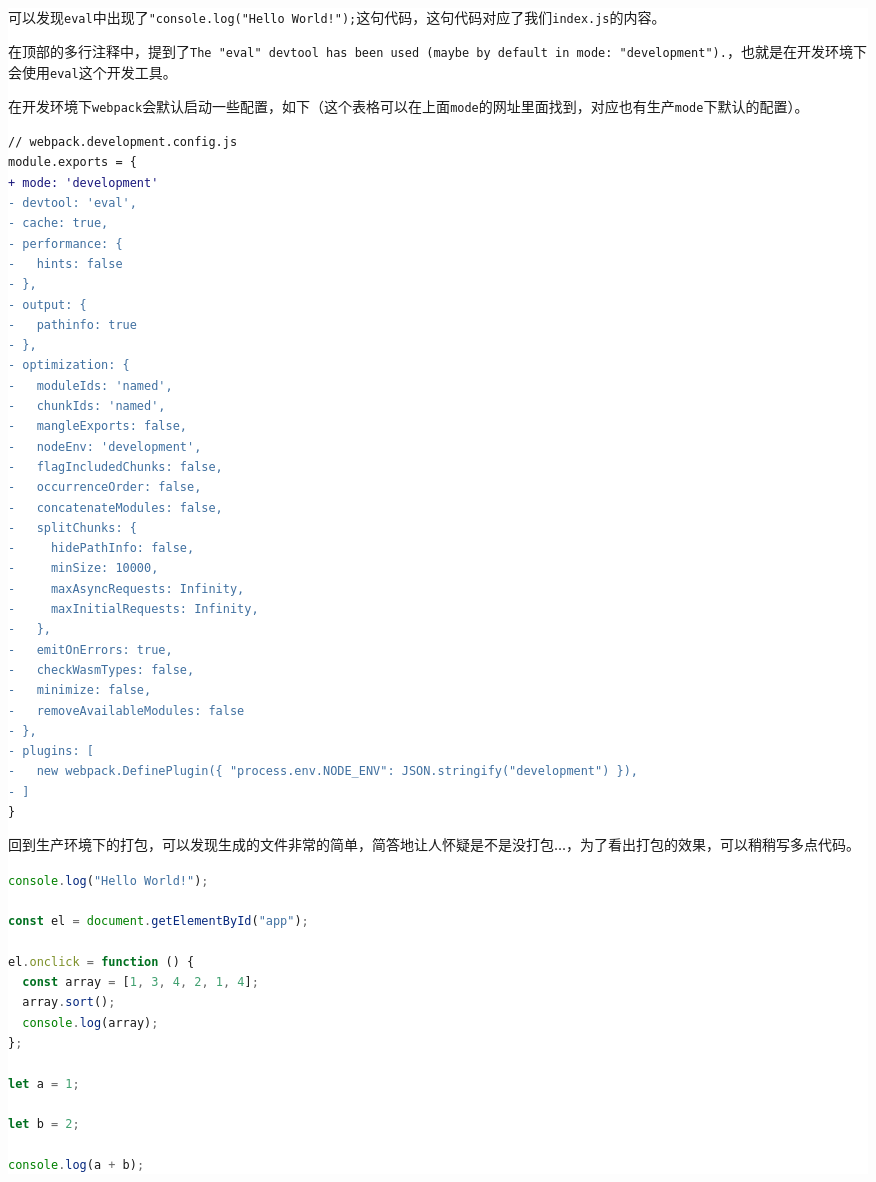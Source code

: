 可以发现`eval`中出现了`"console.log("Hello World!");`这句代码，这句代码对应了我们`index.js`的内容。

在顶部的多行注释中，提到了`The "eval" devtool has been used (maybe by default in mode: "development").`，也就是在开发环境下会使用`eval`这个开发工具。

在开发环境下`webpack`会默认启动一些配置，如下（这个表格可以在上面`mode`的网址里面找到，对应也有生产`mode`下默认的配置）。

```diff
// webpack.development.config.js
module.exports = {
+ mode: 'development'
- devtool: 'eval',
- cache: true,
- performance: {
-   hints: false
- },
- output: {
-   pathinfo: true
- },
- optimization: {
-   moduleIds: 'named',
-   chunkIds: 'named',
-   mangleExports: false,
-   nodeEnv: 'development',
-   flagIncludedChunks: false,
-   occurrenceOrder: false,
-   concatenateModules: false,
-   splitChunks: {
-     hidePathInfo: false,
-     minSize: 10000,
-     maxAsyncRequests: Infinity,
-     maxInitialRequests: Infinity,
-   },
-   emitOnErrors: true,
-   checkWasmTypes: false,
-   minimize: false,
-   removeAvailableModules: false
- },
- plugins: [
-   new webpack.DefinePlugin({ "process.env.NODE_ENV": JSON.stringify("development") }),
- ]
}
```

回到生产环境下的打包，可以发现生成的文件非常的简单，简答地让人怀疑是不是没打包...，为了看出打包的效果，可以稍稍写多点代码。

```javascript
console.log("Hello World!");

const el = document.getElementById("app");

el.onclick = function () {
  const array = [1, 3, 4, 2, 1, 4];
  array.sort();
  console.log(array);
};

let a = 1;

let b = 2;

console.log(a + b);
```

